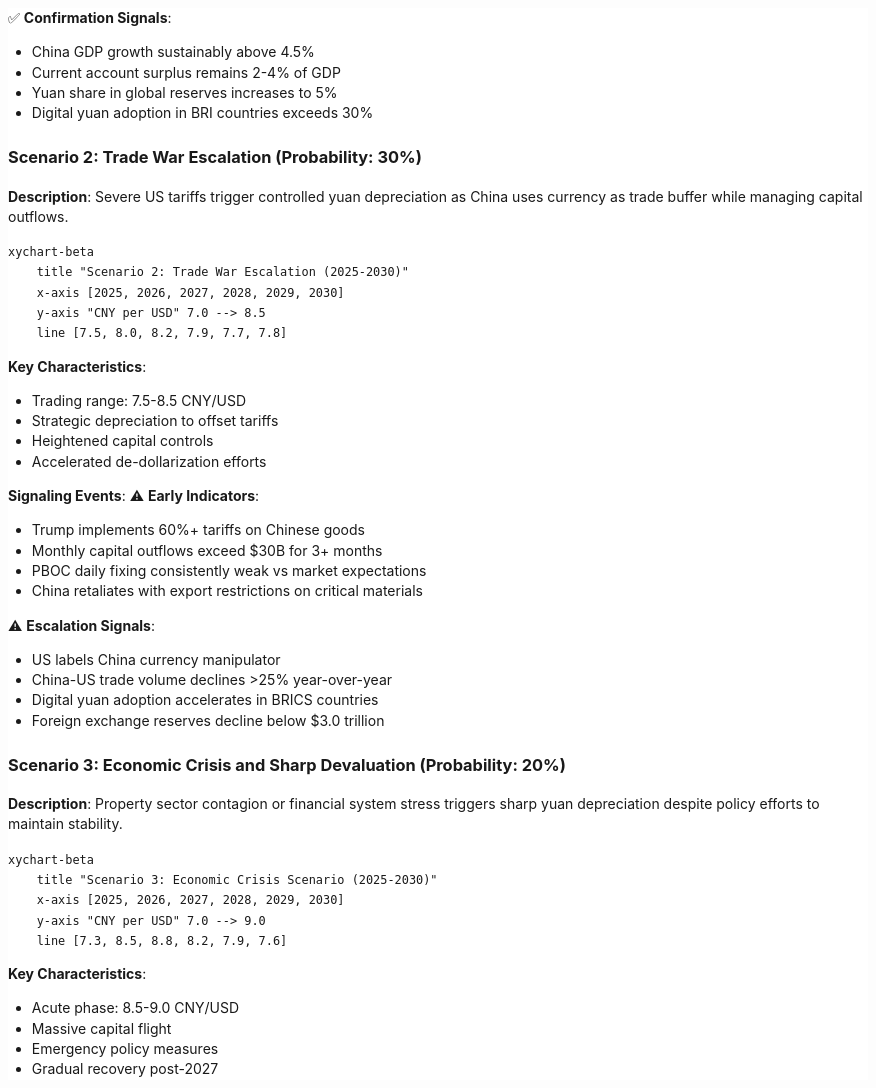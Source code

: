 ✅ **Confirmation Signals**:
- China GDP growth sustainably above 4.5%
- Current account surplus remains 2-4% of GDP
- Yuan share in global reserves increases to 5%
- Digital yuan adoption in BRI countries exceeds 30%

### Scenario 2: Trade War Escalation (Probability: 30%)

**Description**: Severe US tariffs trigger controlled yuan depreciation as China uses currency as trade buffer while managing capital outflows.

```mermaid
xychart-beta
    title "Scenario 2: Trade War Escalation (2025-2030)"
    x-axis [2025, 2026, 2027, 2028, 2029, 2030]
    y-axis "CNY per USD" 7.0 --> 8.5
    line [7.5, 8.0, 8.2, 7.9, 7.7, 7.8]
```

**Key Characteristics**:
- Trading range: 7.5-8.5 CNY/USD
- Strategic depreciation to offset tariffs
- Heightened capital controls
- Accelerated de-dollarization efforts

**Signaling Events**:
⚠️ **Early Indicators**:
- Trump implements 60%+ tariffs on Chinese goods
- Monthly capital outflows exceed $30B for 3+ months
- PBOC daily fixing consistently weak vs market expectations
- China retaliates with export restrictions on critical materials

⚠️ **Escalation Signals**:
- US labels China currency manipulator
- China-US trade volume declines >25% year-over-year
- Digital yuan adoption accelerates in BRICS countries
- Foreign exchange reserves decline below $3.0 trillion

### Scenario 3: Economic Crisis and Sharp Devaluation (Probability: 20%)

**Description**: Property sector contagion or financial system stress triggers sharp yuan depreciation despite policy efforts to maintain stability.

```mermaid
xychart-beta
    title "Scenario 3: Economic Crisis Scenario (2025-2030)" 
    x-axis [2025, 2026, 2027, 2028, 2029, 2030]
    y-axis "CNY per USD" 7.0 --> 9.0
    line [7.3, 8.5, 8.8, 8.2, 7.9, 7.6]
```

**Key Characteristics**:
- Acute phase: 8.5-9.0 CNY/USD
- Massive capital flight
- Emergency policy measures
- Gradual recovery post-2027
